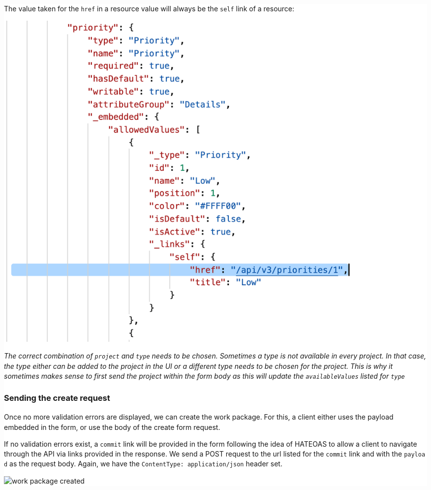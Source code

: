 The value taken for the `href` in a resource value will always be the `self` link of a resource:

![work package create schema self link](./wp-create-form-schema-self-link.png)


*The correct combination of `project` and `type` needs to be chosen. Sometimes a type is not available in every project. In that case, the type either can be added to the project in the UI or a different type needs to be chosen for the project. This is why it sometimes makes sense to first send the project within the form body as this will update the `availableValues` listed for `type`*

### Sending the create request

Once no more validation errors are displayed, we can create the work package. For this, a client either uses the payload embedded in the form, or use the body of the create form request.

If no validation errors exist, a `commit` link will be provided in the form following the idea of HATEOAS to allow a client to navigate through the API via links provided in the response.
We send a POST request to the url listed for the `commit` link and with the `payload` as the request body. Again, we have the `ContentType: application/json` header set.

![work package created](./wp-create.png)
